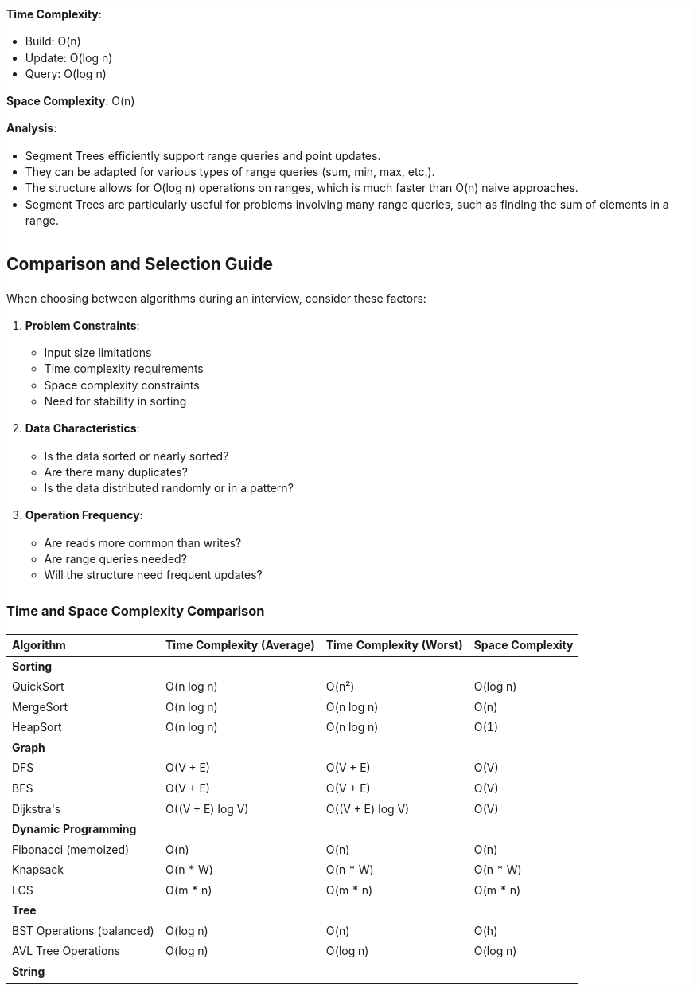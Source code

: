 **Time Complexity**:
- Build: O(n)
- Update: O(log n)
- Query: O(log n)

**Space Complexity**: O(n)

**Analysis**:
- Segment Trees efficiently support range queries and point updates.
- They can be adapted for various types of range queries (sum, min, max, etc.).
- The structure allows for O(log n) operations on ranges, which is much faster than O(n) naive approaches.
- Segment Trees are particularly useful for problems involving many range queries, such as finding the sum of elements in a range.

## Comparison and Selection Guide

When choosing between algorithms during an interview, consider these factors:

1. **Problem Constraints**:
   - Input size limitations
   - Time complexity requirements
   - Space complexity constraints
   - Need for stability in sorting

2. **Data Characteristics**:
   - Is the data sorted or nearly sorted?
   - Are there many duplicates?
   - Is the data distributed randomly or in a pattern?

3. **Operation Frequency**:
   - Are reads more common than writes?
   - Are range queries needed?
   - Will the structure need frequent updates?

### Time and Space Complexity Comparison

| Algorithm | Time Complexity (Average) | Time Complexity (Worst) | Space Complexity |
|:----------|:--------------------------|:------------------------|:-----------------|
| **Sorting** |
| QuickSort | O(n log n) | O(n²) | O(log n) |
| MergeSort | O(n log n) | O(n log n) | O(n) |
| HeapSort | O(n log n) | O(n log n) | O(1) |
| **Graph** |
| DFS | O(V + E) | O(V + E) | O(V) |
| BFS | O(V + E) | O(V + E) | O(V) |
| Dijkstra's | O((V + E) log V) | O((V + E) log V) | O(V) |
| **Dynamic Programming** |
| Fibonacci (memoized) | O(n) | O(n) | O(n) |
| Knapsack | O(n * W) | O(n * W) | O(n * W) |
| LCS | O(m * n) | O(m * n) | O(m * n) |
| **Tree** |
| BST Operations (balanced) | O(log n) | O(n) | O(h) |
| AVL Tree Operations | O(log n) | O(log n) | O(log n) |
| **String** |